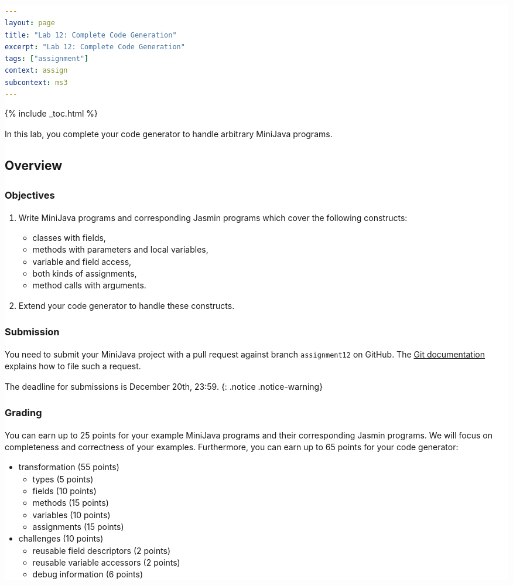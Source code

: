 ```yaml
---
layout: page
title: "Lab 12: Complete Code Generation"
excerpt: "Lab 12: Complete Code Generation"
tags: ["assignment"]
context: assign
subcontext: ms3
---
```


{% include _toc.html %}

In this lab, you complete your code generator to handle arbitrary MiniJava programs.

## Overview

### Objectives

1. Write MiniJava programs and corresponding Jasmin programs which cover the following constructs:

    * classes with fields,
    * methods with parameters and local variables,
    * variable and field access,
    * both kinds of assignments,
    * method calls with arguments.

2. Extend your code generator to handle these constructs.

### Submission

You need to submit your MiniJava project with a pull request against branch `assignment12` on GitHub.
The [Git documentation](/documentation/git.html#submitting-an-assignment) explains how to file such a request.

The deadline for submissions is December 20th, 23:59.
{: .notice .notice-warning}

### Grading

You can earn up to 25 points for your example MiniJava programs and their corresponding Jasmin programs.
We will focus on completeness and correctness of your examples.
Furthermore, you can earn up to 65 points for your code generator:

* transformation (55 points)
    * types (5 points)
    * fields (10 points)
    * methods (15 points)
    * variables (10 points)
    * assignments (15 points)
* challenges (10 points)
    * reusable field descriptors (2 points)
    * reusable variable accessors (2 points)
    * debug information (6 points)
